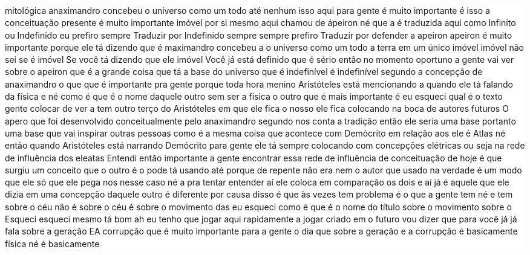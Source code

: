 mitológica anaximandro concebeu o
universo como um todo até nenhum isso
aqui para gente é muito importante é
isso a conceituação presente é muito
importante imóvel por si mesmo aqui
chamou de ápeiron né que a é traduzida
aqui como Infinito ou Indefinido eu
prefiro sempre Traduzir por Indefinido
sempre sempre prefiro Traduzir por
defender a apeiron apeiron é muito
importante porque ele tá dizendo que é
maximandro concebeu a
o universo como um todo a terra em um
único imóvel imóvel não sei se é imóvel
Se você tá dizendo que ele imóvel Você
já está definido que é sério então no
momento oportuno a gente vai ver sobre o
apeiron que é a grande coisa que tá a
base do universo que é indefinível é
indefinível segundo a concepção de
anaximandro o que que é importante pra
gente porque toda hora menino
Aristóteles está mencionando a quando
ele tá falando da física e né como é que
é o nome daquele outro sem ser a física
o outro que é mais importante é
eu esqueci qual é o texto gente colocar
de ver a tem outro terço do Aristóteles
em que ele fica o nosso ele fica
colocando na boca de autores futuros O
apero que foi desenvolvido
conceitualmente pelo anaximandro segundo
nos conta a tradição então ele seria uma
base portanto uma base que vai inspirar
outras pessoas como é a mesma coisa que
acontece com Demócrito em relação aos
ele é Atlas né então quando Aristóteles
está narrando Demócrito para gente ele
tá sempre colocando com concepções
elétricas ou seja na rede de influência
dos eleatas Entendi então importante a
gente encontrar essa rede de influência
de conceituação de hoje é que surgiu um
conceito que o outro é o pode tá usando
até porque de repente não era nem o
autor que usado na verdade é um modo que
ele só que ele pega nos nesse caso né a
pra tentar entender aí ele coloca em
comparação os dois e aí já é aquele que
ele dizia em uma concepção daquele outro
é diferente por causa disso é que às
vezes tem problema é o que a gente tem
né
e tem sobre o céu não é sobre o céu é
sobre o movimento das eu esqueci como é
que é o nome do título sobre o movimento
sobre o Esqueci esqueci mesmo tá bom ah
eu tenho que jogar aqui rapidamente
a jogar criado em
o futuro vou dizer que para você já já
fala sobre a geração EA corrupção que é
muito importante para a gente o dia que
sobre a geração e a corrupção é
basicamente física né é basicamente